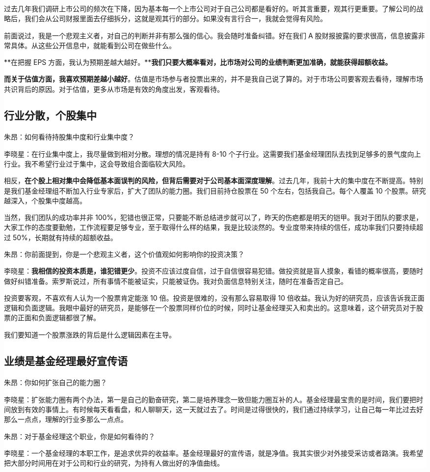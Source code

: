 过去几年我们调研上市公司的频次在下降，因为基本每一个上市公司对于自己公司都是看好的。听其言重要，观其行更重要。了解公司的战略后，我们会从公司财报里面去仔细拆分，这就是观其行的部分。如果没有言行合一，我就会觉得有风险。

前面说过，我是一个悲观主义者，对自己的判断并非有那么强的信心。我会随时准备纠错。好在我们 A 股财报披露的要求很高，信息披露非常具体。从这些公开信息中，就能看到公司在做些什么。

**在把握 EPS 方面，我认为预期差越大越好。****我们只要大概率看对，比市场对公司的业绩判断更加准确，就能获得超额收益。**

**而关于估值方面，我喜欢预期差越小越好**。估值是市场参与者投票出来的，并不是我自己说了算的。对于市场公司要客观去看待，理解市场共识背后的原因。对于估值，更多从市场是有效的角度出发，客观看待。

## 行业分散，个股集中

朱昂：如何看待持股集中度和行业集中度？

李晓星：在行业集中度上，我尽量做到相对分散。理想的情况是持有 8-10 个子行业。这需要我们基金经理团队去找到足够多的景气度向上行业。我不希望行业过于集中，这会导致组合面临较大风险。

相反，**在个股上相对集中会降低基本面误判的风险，但背后需要对于公司基本面深度理解**。过去几年，我前十大的集中度在不断提高。特别是我们基金经理组不断加入行业专家后，扩大了团队的能力圈。我们目前持仓股票在 50 个左右，包括我自己。每个人覆盖 10 个股票。研究越深入，个股集中度越高。

当然，我们团队的成功率并非 100%，犯错也很正常，只要能不断总结进步就可以了，昨天的伤疤都是明天的铠甲。我对于团队的要求是，大家工作的态度要勤勉，工作流程要足够专业，至于取得什么样的结果，我是比较淡然的。专业度带来持续的信任，成功率我们只要持续超过 50%，长期就有持续的超额收益。

朱昂：你前面提到，你是一个悲观主义者，这个价值观如何影响你的投资决策？

李晓星：**我相信的投资本质是，谁犯错更少**。投资不应该过度自信，过于自信很容易犯错。做投资就是盲人摸象，看错的概率很高，要随时做好纠错准备。索罗斯说过，所有事情不能被证实，只能被证伪。我对负面信息特别关注，随时在准备否定自己。

投资要客观，不喜欢有人认为一个股票肯定能涨 10 倍。投资是很难的，没有那么容易取得 10 倍收益。我认为好的研究员，应该告诉我正面逻辑和负面逻辑。我眼中最好的研究员，是能够在一个股票同样价位的时候，同时让基金经理买入和卖出的。这意味着，这个研究员对于股票的正面和负面逻辑都很了解。

我们要知道一个股票涨跌的背后是什么逻辑因素在主导。

## 业绩是基金经理最好宣传语

朱昂：你如何扩张自己的能力圈？

李晓星：扩张能力圈有两个办法，第一是自己的勤奋研究，第二是培养理念一致但能力圈互补的人。基金经理最宝贵的是时间，我们要把时间放到有效的事情上。有时候每天看看盘，和人聊聊天，这一天就过去了。时间是过得很快的，我们通过持续学习，让自己每一年比过去好那么一点点，理解的行业多那么一点点。

朱昂：对于基金经理这个职业，你是如何看待的？

李晓星：一个基金经理的本职工作，是追求优异的收益率。基金经理最好的宣传语，就是净值。我其实很少对外接受采访或者路演。我希望把大部分时间用在对于公司和行业的研究，为持有人做出好的净值曲线。
